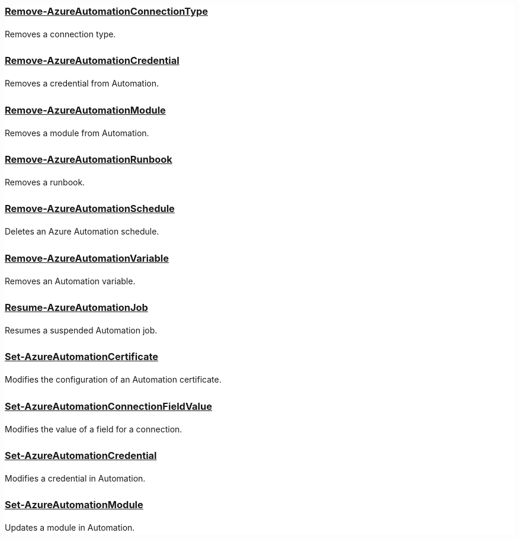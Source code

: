 
### [Remove-AzureAutomationConnectionType](./Remove-AzureAutomationConnectionType.md)
Removes a connection type.


### [Remove-AzureAutomationCredential](./Remove-AzureAutomationCredential.md)
Removes a credential from Automation.


### [Remove-AzureAutomationModule](./Remove-AzureAutomationModule.md)
Removes a module from Automation.


### [Remove-AzureAutomationRunbook](./Remove-AzureAutomationRunbook.md)
Removes a runbook.


### [Remove-AzureAutomationSchedule](./Remove-AzureAutomationSchedule.md)
Deletes an Azure Automation schedule.


### [Remove-AzureAutomationVariable](./Remove-AzureAutomationVariable.md)
Removes an Automation variable.


### [Resume-AzureAutomationJob](./Resume-AzureAutomationJob.md)
Resumes a suspended Automation job.


### [Set-AzureAutomationCertificate](./Set-AzureAutomationCertificate.md)
Modifies the configuration of an Automation certificate.


### [Set-AzureAutomationConnectionFieldValue](./Set-AzureAutomationConnectionFieldValue.md)
Modifies the value of a field for a connection.


### [Set-AzureAutomationCredential](./Set-AzureAutomationCredential.md)
Modifies a credential in Automation.


### [Set-AzureAutomationModule](./Set-AzureAutomationModule.md)
Updates a module in Automation.
